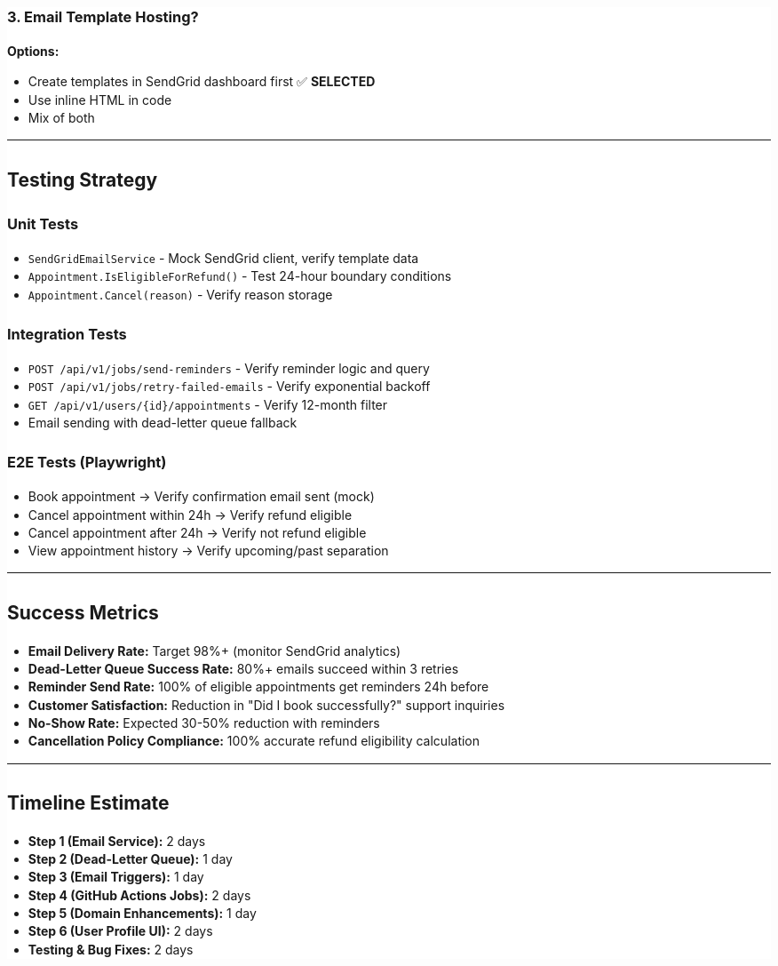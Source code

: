 ### 3. Email Template Hosting?
**Options:**
- Create templates in SendGrid dashboard first ✅ **SELECTED**
- Use inline HTML in code
- Mix of both

---

## Testing Strategy

### Unit Tests
- `SendGridEmailService` - Mock SendGrid client, verify template data
- `Appointment.IsEligibleForRefund()` - Test 24-hour boundary conditions
- `Appointment.Cancel(reason)` - Verify reason storage

### Integration Tests
- `POST /api/v1/jobs/send-reminders` - Verify reminder logic and query
- `POST /api/v1/jobs/retry-failed-emails` - Verify exponential backoff
- `GET /api/v1/users/{id}/appointments` - Verify 12-month filter
- Email sending with dead-letter queue fallback

### E2E Tests (Playwright)
- Book appointment -> Verify confirmation email sent (mock)
- Cancel appointment within 24h -> Verify refund eligible
- Cancel appointment after 24h -> Verify not refund eligible
- View appointment history -> Verify upcoming/past separation

---

## Success Metrics

- **Email Delivery Rate:** Target 98%+ (monitor SendGrid analytics)
- **Dead-Letter Queue Success Rate:** 80%+ emails succeed within 3 retries
- **Reminder Send Rate:** 100% of eligible appointments get reminders 24h before
- **Customer Satisfaction:** Reduction in "Did I book successfully?" support inquiries
- **No-Show Rate:** Expected 30-50% reduction with reminders
- **Cancellation Policy Compliance:** 100% accurate refund eligibility calculation

---

## Timeline Estimate

- **Step 1 (Email Service):** 2 days
- **Step 2 (Dead-Letter Queue):** 1 day
- **Step 3 (Email Triggers):** 1 day
- **Step 4 (GitHub Actions Jobs):** 2 days
- **Step 5 (Domain Enhancements):** 1 day
- **Step 6 (User Profile UI):** 2 days
- **Testing & Bug Fixes:** 2 days
